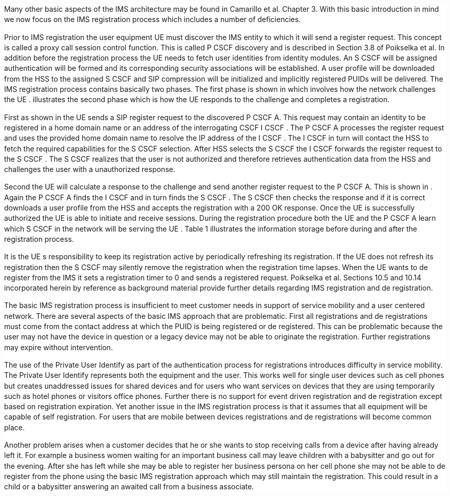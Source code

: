Many other basic aspects of the IMS architecture may be found in Camarillo et al. Chapter 3. With this basic introduction in mind we now focus on the IMS registration process which includes a number of deficiencies.

Prior to IMS registration the user equipment UE must discover the IMS entity to which it will send a register request. This concept is called a proxy call session control function. This is called P CSCF discovery and is described in Section 3.8 of Poikselka et al. In addition before the registration process the UE needs to fetch user identities from identity modules. An S CSCF will be assigned authentication will be formed and its corresponding security associations will be established. A user profile will be downloaded from the HSS to the assigned S CSCF and SIP compression will be initialized and implicitly registered PUIDs will be delivered. The IMS registration process contains basically two phases. The first phase is shown in which involves how the network challenges the UE . illustrates the second phase which is how the UE responds to the challenge and completes a registration.

First as shown in the UE sends a SIP register request to the discovered P CSCF A. This request may contain an identity to be registered in a home domain name or an address of the interrogating CSCF I CSCF . The P CSCF A processes the register request and uses the provided home domain name to resolve the IP address of the I CSCF . The I CSCF in turn will contact the HSS to fetch the required capabilities for the S CSCF selection. After HSS selects the S CSCF the I CSCF forwards the register request to the S CSCF . The S CSCF realizes that the user is not authorized and therefore retrieves authentication data from the HSS and challenges the user with a unauthorized response.

Second the UE will calculate a response to the challenge and send another register request to the P CSCF A. This is shown in . Again the P CSCF A finds the I CSCF and in turn finds the S CSCF . The S CSCF then checks the response and if it is correct downloads a user profile from the HSS and accepts the registration with a 200 OK response. Once the UE is successfully authorized the UE is able to initiate and receive sessions. During the registration procedure both the UE and the P CSCF A learn which S CSCF in the network will be serving the UE . Table 1 illustrates the information storage before during and after the registration process.

It is the UE s responsibility to keep its registration active by periodically refreshing its registration. If the UE does not refresh its registration then the S CSCF may silently remove the registration when the registration time lapses. When the UE wants to de register from the IMS it sets a registration timer to 0 and sends a registered request. Poikselka et al. Sections 10.5 and 10.14 incorporated herein by reference as background material provide further details regarding IMS registration and de registration.

The basic IMS registration process is insufficient to meet customer needs in support of service mobility and a user centered network. There are several aspects of the basic IMS approach that are problematic. First all registrations and de registrations must come from the contact address at which the PUID is being registered or de registered. This can be problematic because the user may not have the device in question or a legacy device may not be able to originate the registration. Further registrations may expire without intervention.

The use of the Private User Identify as part of the authentication process for registrations introduces difficulty in service mobility. The Private User Identify represents both the equipment and the user. This works well for single user devices such as cell phones but creates unaddressed issues for shared devices and for users who want services on devices that they are using temporarily such as hotel phones or visitors office phones. Further there is no support for event driven registration and de registration except based on registration expiration. Yet another issue in the IMS registration process is that it assumes that all equipment will be capable of self registration. For users that are mobile between devices registrations and de registrations will become common place.

Another problem arises when a customer decides that he or she wants to stop receiving calls from a device after having already left it. For example a business women waiting for an important business call may leave children with a babysitter and go out for the evening. After she has left while she may be able to register her business persona on her cell phone she may not be able to de register from the phone using the basic IMS registration approach which may still maintain the registration. This could result in a child or a babysitter answering an awaited call from a business associate.

